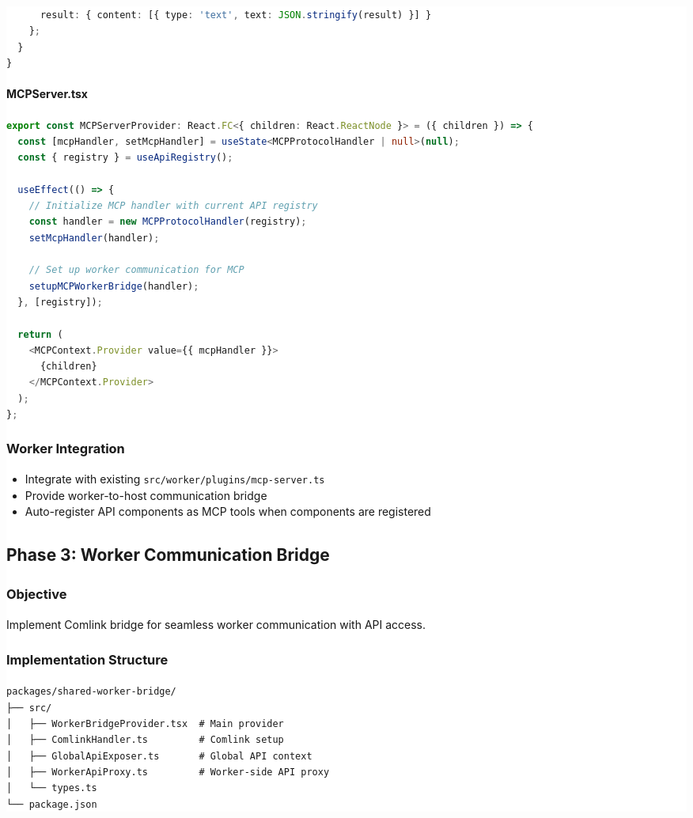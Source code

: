 ```typescript
      result: { content: [{ type: 'text', text: JSON.stringify(result) }] }
    };
  }
}
```

#### MCPServer.tsx
```typescript
export const MCPServerProvider: React.FC<{ children: React.ReactNode }> = ({ children }) => {
  const [mcpHandler, setMcpHandler] = useState<MCPProtocolHandler | null>(null);
  const { registry } = useApiRegistry();

  useEffect(() => {
    // Initialize MCP handler with current API registry
    const handler = new MCPProtocolHandler(registry);
    setMcpHandler(handler);

    // Set up worker communication for MCP
    setupMCPWorkerBridge(handler);
  }, [registry]);

  return (
    <MCPContext.Provider value={{ mcpHandler }}>
      {children}
    </MCPContext.Provider>
  );
};
```

### Worker Integration
- Integrate with existing `src/worker/plugins/mcp-server.ts`
- Provide worker-to-host communication bridge
- Auto-register API components as MCP tools when components are registered

## Phase 3: Worker Communication Bridge

### Objective
Implement Comlink bridge for seamless worker communication with API access.

### Implementation Structure
```
packages/shared-worker-bridge/
├── src/
│   ├── WorkerBridgeProvider.tsx  # Main provider
│   ├── ComlinkHandler.ts         # Comlink setup
│   ├── GlobalApiExposer.ts       # Global API context
│   ├── WorkerApiProxy.ts         # Worker-side API proxy
│   └── types.ts
└── package.json
```
